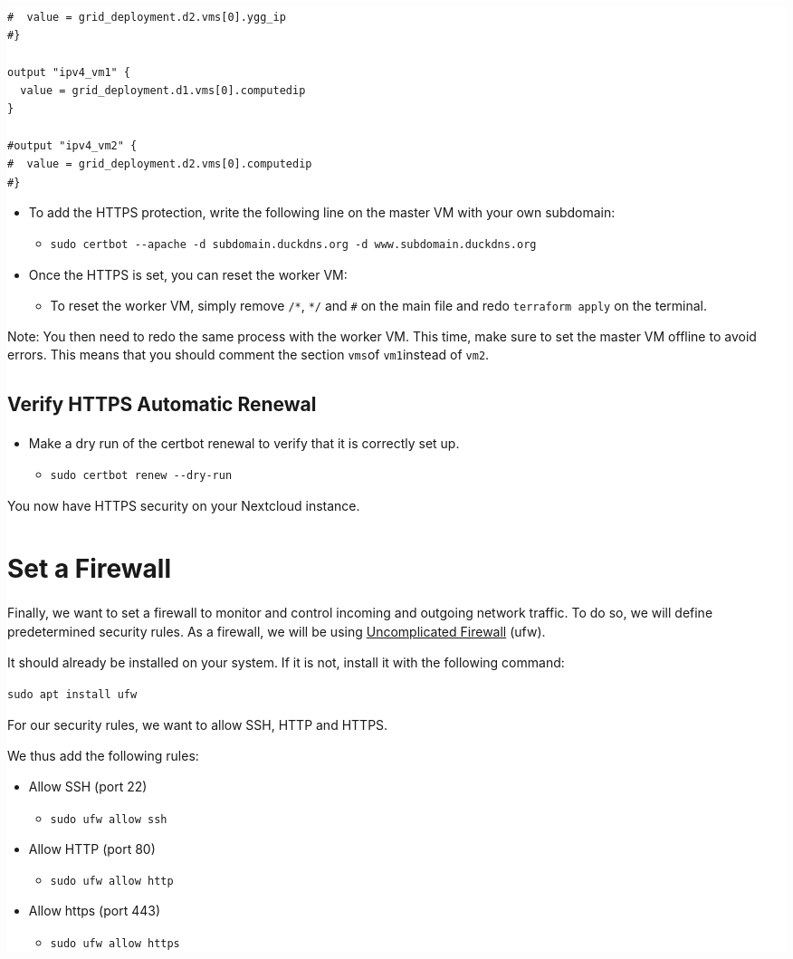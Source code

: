 ```
#  value = grid_deployment.d2.vms[0].ygg_ip
#}

output "ipv4_vm1" {
  value = grid_deployment.d1.vms[0].computedip
}

#output "ipv4_vm2" {
#  value = grid_deployment.d2.vms[0].computedip
#}
```

* To add the HTTPS protection, write the following line on the master VM with your own subdomain:
  *  ```
     sudo certbot --apache -d subdomain.duckdns.org -d www.subdomain.duckdns.org
     ```

* Once the HTTPS is set, you can reset the worker VM:
  * To reset the worker VM, simply remove `/*`, `*/` and `#` on the main file and redo `terraform apply` on the terminal.

Note: You then need to redo the same process with the worker VM. This time, make sure to set the master VM offline to avoid errors. This means that you should comment the section `vms`of `vm1`instead of `vm2`.

## Verify HTTPS Automatic Renewal

* Make a dry run of the certbot renewal to verify that it is correctly set up.
  *  ```
     sudo certbot renew --dry-run
     ```

You now have HTTPS security on your Nextcloud instance.

# Set a Firewall

Finally, we want to set a firewall to monitor and control incoming and outgoing network traffic. To do so, we will define predetermined security rules. As a firewall, we will be using [Uncomplicated Firewall](https://wiki.ubuntu.com/UncomplicatedFirewall) (ufw).

It should already be installed on your system. If it is not, install it with the following command:

```
sudo apt install ufw
```

For our security rules, we want to allow SSH, HTTP and HTTPS.

We thus add the following rules:


* Allow SSH (port 22)
  * ```
    sudo ufw allow ssh
    ```
* Allow HTTP (port 80)
  * ```
    sudo ufw allow http
    ```
* Allow https (port 443)
  * ```
    sudo ufw allow https
    ```
